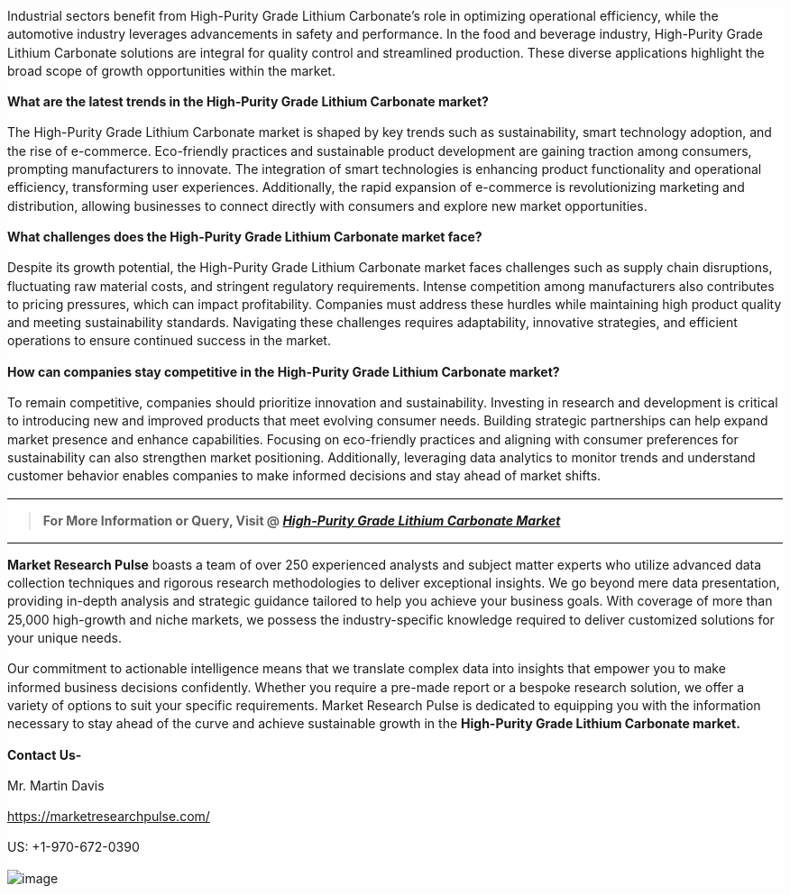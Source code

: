 Industrial sectors benefit from High-Purity Grade Lithium Carbonate&rsquo;s role in optimizing operational efficiency, while the automotive industry leverages advancements in safety and performance. In the food and beverage industry, High-Purity Grade Lithium Carbonate solutions are integral for quality control and streamlined production. These diverse applications highlight the broad scope of growth opportunities within the market.</p><p><strong>What are the latest trends in the High-Purity Grade Lithium Carbonate market?</strong></p><p>The High-Purity Grade Lithium Carbonate market is shaped by key trends such as sustainability, smart technology adoption, and the rise of e-commerce. Eco-friendly practices and sustainable product development are gaining traction among consumers, prompting manufacturers to innovate. The integration of smart technologies is enhancing product functionality and operational efficiency, transforming user experiences. Additionally, the rapid expansion of e-commerce is revolutionizing marketing and distribution, allowing businesses to connect directly with consumers and explore new market opportunities.</p><p><strong>What challenges does the High-Purity Grade Lithium Carbonate market face?</strong></p><p>Despite its growth potential, the High-Purity Grade Lithium Carbonate market faces challenges such as supply chain disruptions, fluctuating raw material costs, and stringent regulatory requirements. Intense competition among manufacturers also contributes to pricing pressures, which can impact profitability. Companies must address these hurdles while maintaining high product quality and meeting sustainability standards. Navigating these challenges requires adaptability, innovative strategies, and efficient operations to ensure continued success in the market.</p><p><strong>How can companies stay competitive in the High-Purity Grade Lithium Carbonate market?</strong></p><p>To remain competitive, companies should prioritize innovation and sustainability. Investing in research and development is critical to introducing new and improved products that meet evolving consumer needs. Building strategic partnerships can help expand market presence and enhance capabilities. Focusing on eco-friendly practices and aligning with consumer preferences for sustainability can also strengthen market positioning. Additionally, leveraging data analytics to monitor trends and understand customer behavior enables companies to make informed decisions and stay ahead of market shifts.</p><hr /><blockquote><p><strong>For More Information or Query, Visit @&nbsp;<em><a href="https://marketresearchpulse.com/report/140962/high-purity-grade-lithium-carbonate-market?utm_source=Linkedin&utm_medium=030">High-Purity Grade Lithium Carbonate Market</a></em></strong></p></blockquote><hr /><p><strong>Market Research Pulse</strong> boasts a team of over 250 experienced analysts and subject matter experts who utilize advanced data collection techniques and rigorous research methodologies to deliver exceptional insights. We go beyond mere data presentation, providing in-depth analysis and strategic guidance tailored to help you achieve your business goals. With coverage of more than 25,000 high-growth and niche markets, we possess the industry-specific knowledge required to deliver customized solutions for your unique needs.</p><p>Our commitment to actionable intelligence means that we translate complex data into insights that empower you to make informed business decisions confidently. Whether you require a pre-made report or a bespoke research solution, we offer a variety of options to suit your specific requirements. Market Research Pulse is dedicated to equipping you with the information necessary to stay ahead of the curve and achieve sustainable growth in the <strong>High-Purity Grade Lithium Carbonate market.</strong></p><p><strong>Contact Us-</strong></p><p>Mr. Martin Davis</p><p>https://marketresearchpulse.com/</p><p>US: +1-970-672-0390</p>
![image](https://github.com/user-attachments/assets/c092b712-1efb-4a47-a9ca-78e67f7f1881)
